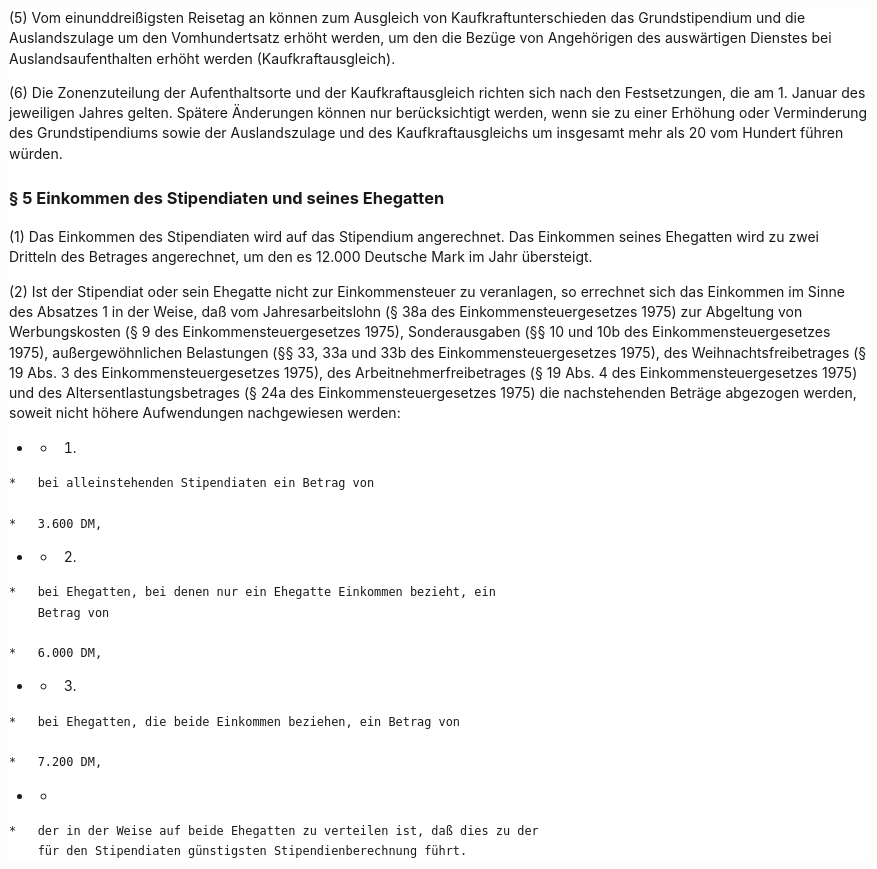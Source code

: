 


(5) Vom einunddreißigsten Reisetag an können zum Ausgleich von
Kaufkraftunterschieden das Grundstipendium und die Auslandszulage um
den Vomhundertsatz erhöht werden, um den die Bezüge von Angehörigen
des auswärtigen Dienstes bei Auslandsaufenthalten erhöht werden
(Kaufkraftausgleich).

(6) Die Zonenzuteilung der Aufenthaltsorte und der Kaufkraftausgleich
richten sich nach den Festsetzungen, die am 1. Januar des jeweiligen
Jahres gelten. Spätere Änderungen können nur berücksichtigt werden,
wenn sie zu einer Erhöhung oder Verminderung des Grundstipendiums
sowie der Auslandszulage und des Kaufkraftausgleichs um insgesamt mehr
als 20 vom Hundert führen würden.

### § 5 Einkommen des Stipendiaten und seines Ehegatten

(1) Das Einkommen des Stipendiaten wird auf das Stipendium
angerechnet. Das Einkommen seines Ehegatten wird zu zwei Dritteln des
Betrages angerechnet, um den es 12.000 Deutsche Mark im Jahr
übersteigt.

(2) Ist der Stipendiat oder sein Ehegatte nicht zur Einkommensteuer zu
veranlagen, so errechnet sich das Einkommen im Sinne des Absatzes 1 in
der Weise, daß vom Jahresarbeitslohn (§ 38a des
Einkommensteuergesetzes 1975) zur Abgeltung von Werbungskosten (§ 9
des Einkommensteuergesetzes 1975), Sonderausgaben (§§ 10 und 10b des
Einkommensteuergesetzes 1975), außergewöhnlichen Belastungen (§§ 33,
33a und 33b des Einkommensteuergesetzes 1975), des
Weihnachtsfreibetrages (§ 19 Abs. 3 des Einkommensteuergesetzes 1975),
des Arbeitnehmerfreibetrages (§ 19 Abs. 4 des Einkommensteuergesetzes
1975) und des Altersentlastungsbetrages (§ 24a des
Einkommensteuergesetzes 1975) die nachstehenden Beträge abgezogen
werden, soweit nicht höhere Aufwendungen nachgewiesen werden:

*    *   1.

    *   bei alleinstehenden Stipendiaten ein Betrag von

    *   3.600 DM,


*    *   2.

    *   bei Ehegatten, bei denen nur ein Ehegatte Einkommen bezieht, ein
        Betrag von

    *   6.000 DM,


*    *   3.

    *   bei Ehegatten, die beide Einkommen beziehen, ein Betrag von

    *   7.200 DM,


*    *
    *   der in der Weise auf beide Ehegatten zu verteilen ist, daß dies zu der
        für den Stipendiaten günstigsten Stipendienberechnung führt.
